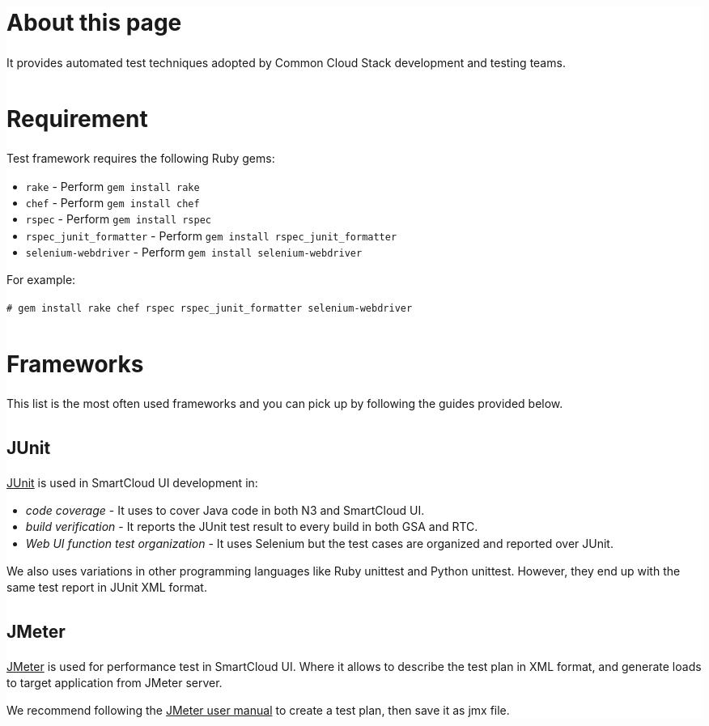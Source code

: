 


# About this page

It provides automated test techniques adopted by Common Cloud Stack development
and testing teams.

# Requirement
Test framework requires the following Ruby gems:

* `rake` - Perform `gem install rake`
* `chef` - Perform `gem install chef`
* `rspec` - Perform `gem install rspec`
* `rspec_junit_formatter` - Perform `gem install rspec_junit_formatter`
* `selenium-webdriver` - Perform `gem install selenium-webdriver`

For example:

    # gem install rake chef rspec rspec_junit_formatter selenium-webdriver


# Frameworks

This list is the most often used frameworks and you can pick up by following the
 guides provided below.

## JUnit

[JUnit](http://www.junit.org/) is used in SmartCloud UI development in:

* _code coverage_ - It uses to cover Java code in both N3 and SmartCloud UI.
* _build verification_ - It reports the JUnit test result to every build in both
 GSA and RTC.
* _Web UI function test organization_ - It uses Selenium but the test cases are
organized and reported over JUnit.

We also uses variations in other programming languages like Ruby unittest and
Python unittest. However, they end up with the same test report in JUnit XML
format.

## JMeter

[JMeter](http://jmeter.apache.org/) is used for performance test in SmartCloud
UI. Where it allows to describe the test plan in XML format, and generate loads
 to target application from JMeter server.

We recommend following the [JMeter user manual](http://jmeter.apache.org/usermanual/build-web-test-plan.html)
 to create a test plan, then save it as jmx file.
